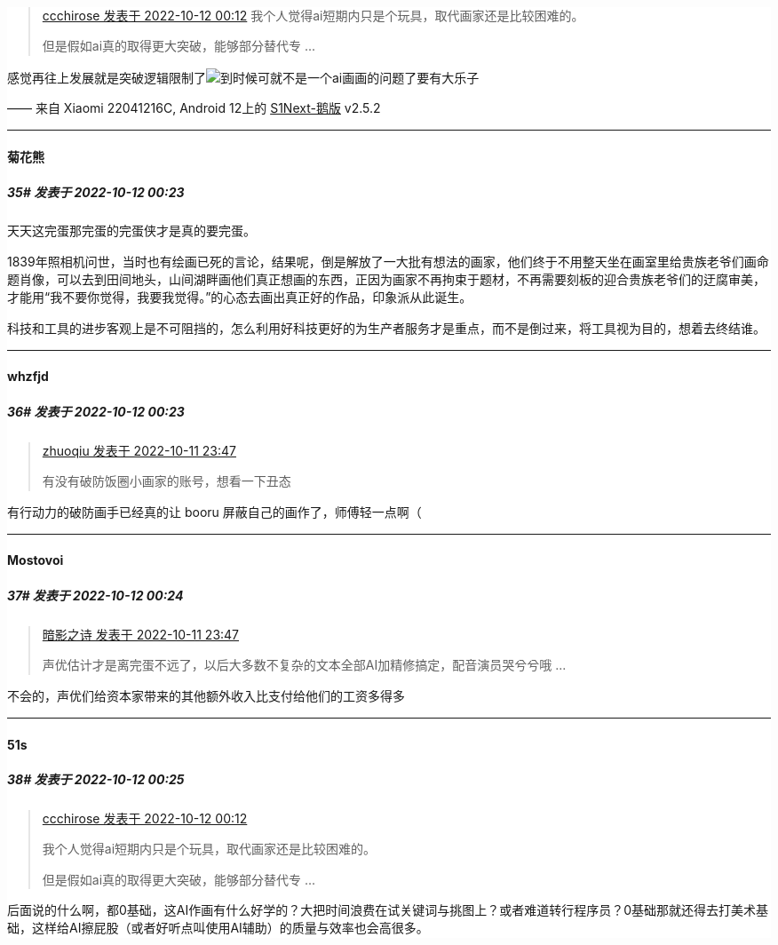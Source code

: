 <blockquote><a href="httphttps://bbs.saraba1st.com/2b/forum.php?mod=redirect&amp;goto=findpost&amp;pid=57868659&amp;ptid=2099184" target="_blank">ccchirose 发表于 2022-10-12 00:12</a>
我个人觉得ai短期内只是个玩具，取代画家还是比较困难的。

但是假如ai真的取得更大突破，能够部分替代专 ...</blockquote>
感觉再往上发展就是突破逻辑限制了<img src="https://static.saraba1st.com/image/smiley/face2017/002.png" referrerpolicy="no-referrer">到时候可就不是一个ai画画的问题了要有大乐子

—— 来自 Xiaomi 22041216C, Android 12上的 [S1Next-鹅版](https://github.com/ykrank/S1-Next/releases) v2.5.2

*****

####  菊花熊  
##### 35#       发表于 2022-10-12 00:23

天天这完蛋那完蛋的完蛋侠才是真的要完蛋。

1839年照相机问世，当时也有绘画已死的言论，结果呢，倒是解放了一大批有想法的画家，他们终于不用整天坐在画室里给贵族老爷们画命题肖像，可以去到田间地头，山间湖畔画他们真正想画的东西，正因为画家不再拘束于题材，不再需要刻板的迎合贵族老爷们的迂腐审美，才能用“我不要你觉得，我要我觉得。”的心态去画出真正好的作品，印象派从此诞生。

科技和工具的进步客观上是不可阻挡的，怎么利用好科技更好的为生产者服务才是重点，而不是倒过来，将工具视为目的，想着去终结谁。

*****

####  whzfjd  
##### 36#       发表于 2022-10-12 00:23

<blockquote><a href="httphttps://bbs.saraba1st.com/2b/forum.php?mod=redirect&amp;goto=findpost&amp;pid=57868268&amp;ptid=2099184" target="_blank">zhuoqiu 发表于 2022-10-11 23:47</a>

有没有破防饭圈小画家的账号，想看一下丑态</blockquote>
有行动力的破防画手已经真的让 booru 屏蔽自己的画作了，师傅轻一点啊（

*****

####  Mostovoi  
##### 37#       发表于 2022-10-12 00:24

<blockquote><a href="httphttps://bbs.saraba1st.com/2b/forum.php?mod=redirect&amp;goto=findpost&amp;pid=57868260&amp;ptid=2099184" target="_blank">暗影之诗 发表于 2022-10-11 23:47</a>

声优估计才是离完蛋不远了，以后大多数不复杂的文本全部AI加精修搞定，配音演员哭兮兮哦 ...</blockquote>
不会的，声优们给资本家带来的其他额外收入比支付给他们的工资多得多

*****

####  51s  
##### 38#       发表于 2022-10-12 00:25

<blockquote><a href="httphttps://bbs.saraba1st.com/2b/forum.php?mod=redirect&amp;goto=findpost&amp;pid=57868659&amp;ptid=2099184" target="_blank">ccchirose 发表于 2022-10-12 00:12</a>

我个人觉得ai短期内只是个玩具，取代画家还是比较困难的。

但是假如ai真的取得更大突破，能够部分替代专 ...</blockquote>
后面说的什么啊，都0基础，这AI作画有什么好学的？大把时间浪费在试关键词与挑图上？或者难道转行程序员？0基础那就还得去打美术基础，这样给AI擦屁股（或者好听点叫使用AI辅助）的质量与效率也会高很多。
